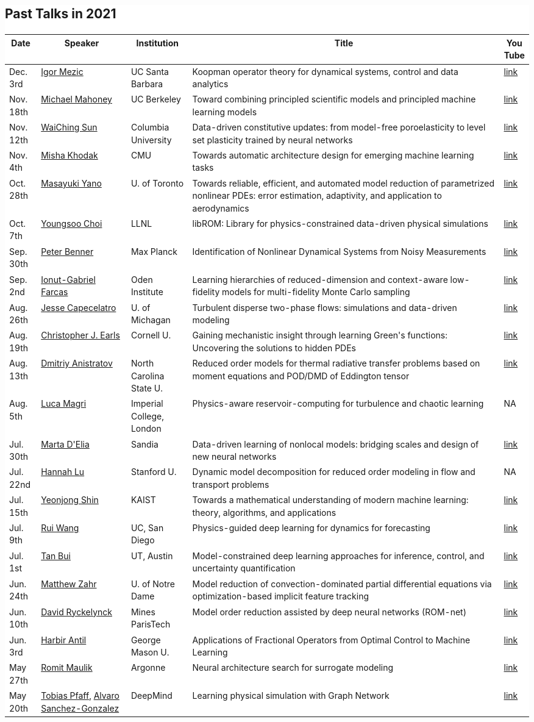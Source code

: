 ## Past Talks in 2021
Date      | Speaker        |  Institution      | Title                         | YouTube
---------- | -------------- | ----------------- | ----------------------------- | ---------
Dec. 3rd | [Igor Mezic](https://mgroup.me.ucsb.edu) | UC Santa Barbara | Koopman operator theory for dynamical systems, control and data analytics | [link](https://youtu.be/UjHDnnop-LQ)
Nov. 18th | [Michael Mahoney](https://www.stat.berkeley.edu/~mmahoney/) | UC Berkeley | Toward combining principled scientific models and principled machine learning models | [link](https://youtu.be/dWz7hQxhtTA)
Nov. 12th | [WaiChing Sun](https://www.engineering.columbia.edu/faculty/steve-waiching-sun) | Columbia University | Data-driven constitutive updates: from model-free poroelasticity to level set plasticity trained by neural networks | [link](https://youtu.be/92Lg-cESVwM)
Nov. 4th  | [Misha Khodak](https://www.cs.cmu.edu/~mkhodak/) |  CMU | Towards automatic architecture design for emerging machine learning tasks | [link](https://youtu.be/AivBTldopJw)
Oct. 28th | [Masayuki Yano](https://www.utias.utoronto.ca/ace/) | U. of Toronto | Towards reliable, efficient, and automated model reduction of parametrized nonlinear PDEs: error estimation, adaptivity, and application to aerodynamics | [link](https://youtu.be/75UpQyMkrd0)
Oct. 7th  | [Youngsoo Choi](https://people.llnl.gov/choi15) | LLNL | libROM: Library for physics-constrained data-driven physical simulations | [link](https://youtu.be/dNikDBqqKjU)
Sep. 30th  | [Peter Benner](https://www.mpi-magdeburg.mpg.de/benner) | Max Planck | Identification of Nonlinear Dynamical Systems from Noisy Measurements | [link](https://youtu.be/9sv4CrHeECY)
Sep. 2nd | [Ionut-Gabriel Farcas](https://oden.utexas.edu/people/directory/Ionut-Farcas/) | Oden Institute | Learning hierarchies of reduced-dimension and context-aware low-fidelity models for multi-fidelity Monte Carlo sampling | [link](https://youtu.be/rzSpmPb1U-w)
Aug. 26th | [Jesse Capecelatro](https://me.engin.umich.edu/people/faculty/jesse-capecelatro/) | U. of Michagan | Turbulent disperse two-phase flows: simulations and data-driven modeling | [link](https://youtu.be/OCEbm-BpB6o)
Aug. 19th | [Christopher J. Earls](https://www.engineering.cornell.edu/faculty-directory/christopher-j-earls) | Cornell U. | Gaining mechanistic insight through learning Green's functions: Uncovering the solutions to hidden PDEs | [link](https://youtu.be/GVxDaaE51cw)
Aug. 13th | [Dmitriy Anistratov](https://www.ne.ncsu.edu/people/dyanistr/) | North Carolina State U.| Reduced order models for thermal radiative transfer problems based on moment equations and POD/DMD of Eddington tensor | [link](https://youtu.be/w7IdqXtOUmk)
Aug. 5th   | [Luca Magri](https://scholar.google.co.uk/citations?user=NSpYk5sAAAAJ&hl=en) | Imperial College, London | Physics-aware reservoir-computing for turbulence and chaotic learning | NA 
Jul. 30th  | [Marta D'Elia](https://sites.google.com/site/martadeliawebsite/)   | Sandia            | Data-driven learning of nonlocal models: bridging scales and design of new neural networks | [link](https://youtu.be/LWspDk6JHCQ)
Jul. 22nd  | [Hannah Lu](https://scholar.google.com/citations?user=qOYFZysAAAAJ&hl=en)      | Stanford U.       | Dynamic model decomposition for reduced order modeling in flow and transport problems | NA
Jul. 15th  | [Yeonjong Shin](https://sites.google.com/site/shinmathematics/)  | KAIST | Towards a mathematical understanding of modern machine learning: theory, algorithms, and applications | [link](https://youtu.be/hhM3UTa_ib8)
Jul. 9th   | [Rui Wang](https://rui1521.github.io/online-cv/)       | UC, San Diego     | Physics-guided deep learning for dynamics for forecasting | [link](https://youtu.be/9ZE_LfPeUFY)
Jul. 1st   | [Tan Bui](https://users.oden.utexas.edu/~tanbui/)        | UT, Austin        | Model-constrained deep learning approaches for inference, control, and uncertainty quantification | [link](https://youtu.be/2yhaTyCvCqI)
Jun. 24th  | [Matthew Zahr](https://mjzahr.github.io)   | U. of Notre Dame  | Model reduction of convection-dominated partial differential equations via optimization-based implicit feature tracking | [link](https://youtu.be/SwWForYG00o)
Jun. 10th  | [David Ryckelynck](https://matperso.minesparis.psl.eu/People/david.ryckelynck/) | Mines ParisTech | Model order reduction assisted by deep neural networks (ROM-net) | [link](https://youtu.be/I4rsDnh74LY)
Jun. 3rd   | [Harbir Antil](https://math.gmu.edu/~hantil/)     | George Mason U. | Applications of Fractional Operators from Optimal Control to Machine Learning | [link](https://youtu.be/-k1ngMAFlZ0A)
May 27th   | [Romit Maulik](https://romit-maulik.github.io)    | Argonne          | Neural architecture search for surrogate modeling | [link](https://youtu.be/2GnOhvNoeC8)
May 20th   | [Tobias Pfaff](http://tobiaspfaff.com), [Alvaro Sanchez-Gonzalez](https://scholar.google.co.uk/citations?user=d1oQ8NcAAAAJ&hl=en) | DeepMind | Learning physical simulation with Graph Network | [link](https://youtu.be/dtPcqEnLvqc)